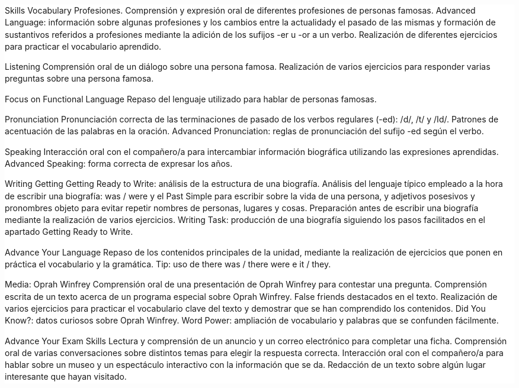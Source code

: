Skills
Vocabulary
Profesiones.
Comprensión y expresión oral de diferentes profesiones de personas famosas.
Advanced Language: información sobre algunas profesiones y los cambios entre la actualidady el pasado de las mismas y formación de sustantivos referidos a profesiones mediante la adición de los sufijos -er u -or a un verbo.
Realización de diferentes ejercicios para practicar el vocabulario aprendido.

Listening
Comprensión oral de un diálogo sobre una persona famosa.
Realización de varios ejercicios para responder varias preguntas sobre una persona famosa.

Focus on Functional Language
Repaso del lenguaje utilizado para hablar de personas famosas.

Pronunciation
Pronunciación correcta de las terminaciones de pasado de los verbos regulares 
(-ed): /d/, /t/ y /Id/.
Patrones de acentuación de las palabras en la oración.
Advanced Pronunciation: reglas de pronunciación del sufijo -ed según el verbo.

Speaking
Interacción oral con el compañero/a para intercambiar información biográfica utilizando las expresiones aprendidas.
Advanced Speaking: forma correcta de expresar los años.

Writing
Getting Getting Ready to Write: análisis de la estructura de una biografía.
Análisis del lenguaje típico empleado a la hora de escribir una biografía: was / were y el Past Simple para escribir sobre la vida de una persona, y adjetivos posesivos y pronombres objeto para evitar repetir nombres de personas, lugares y cosas.
Preparación antes de escribir una biografía mediante la realización de varios ejercicios.
Writing Task: producción de una biografía siguiendo los pasos facilitados en el apartado Getting Ready to Write.

Advance Your Language
Repaso de los contenidos principales de la unidad, mediante la realización de ejercicios que ponen en práctica el vocabulario y la gramática.
Tip: uso de there was / there were e it / they.

Media: Oprah Winfrey
Comprensión oral de una presentación de Oprah Winfrey para contestar una pregunta.
Comprensión escrita de un texto acerca de un programa especial sobre Oprah Winfrey.
False friends destacados en el texto.
Realización de varios ejercicios para practicar el vocabulario clave del texto y demostrar que se han comprendido los contenidos.
Did You Know?: datos curiosos sobre Oprah Winfrey.
Word Power: ampliación de vocabulario y palabras que se confunden fácilmente.

Advance Your Exam Skills
Lectura y comprensión de un anuncio y un correo electrónico para completar una ficha.
Comprensión oral de varias conversaciones sobre distintos temas para elegir la respuesta correcta.
Interacción oral con el compañero/a para hablar sobre un museo y un espectáculo interactivo con la información que se da.
Redacción de un texto sobre algún lugar interesante que hayan visitado.
